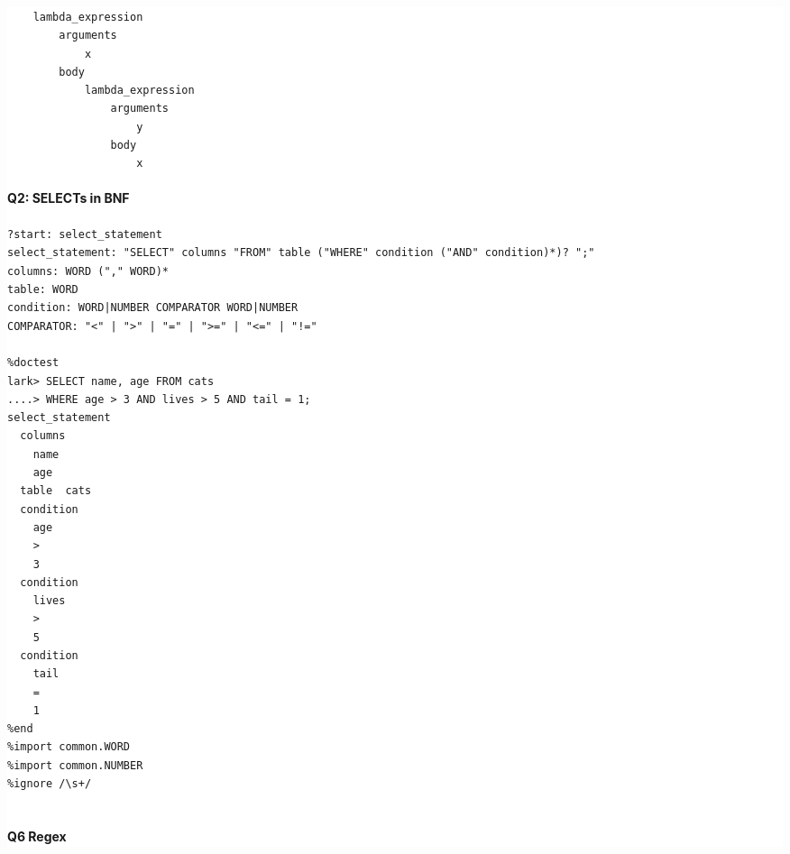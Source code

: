 ```
	lambda_expression
		arguments
			x
		body
			lambda_expression
				arguments
					y
				body
					x
```



#### Q2: SELECTs in BNF

```pseudocode
?start: select_statement
select_statement: "SELECT" columns "FROM" table ("WHERE" condition ("AND" condition)*)? ";"
columns: WORD ("," WORD)*
table: WORD
condition: WORD|NUMBER COMPARATOR WORD|NUMBER
COMPARATOR: "<" | ">" | "=" | ">=" | "<=" | "!="

%doctest
lark> SELECT name, age FROM cats
....> WHERE age > 3 AND lives > 5 AND tail = 1;
select_statement
  columns
    name
    age
  table  cats
  condition
    age
    >
    3
  condition
    lives
    >
    5
  condition
    tail
    =
    1
%end
%import common.WORD
%import common.NUMBER
%ignore /\s+/


```



#### Q6 Regex
